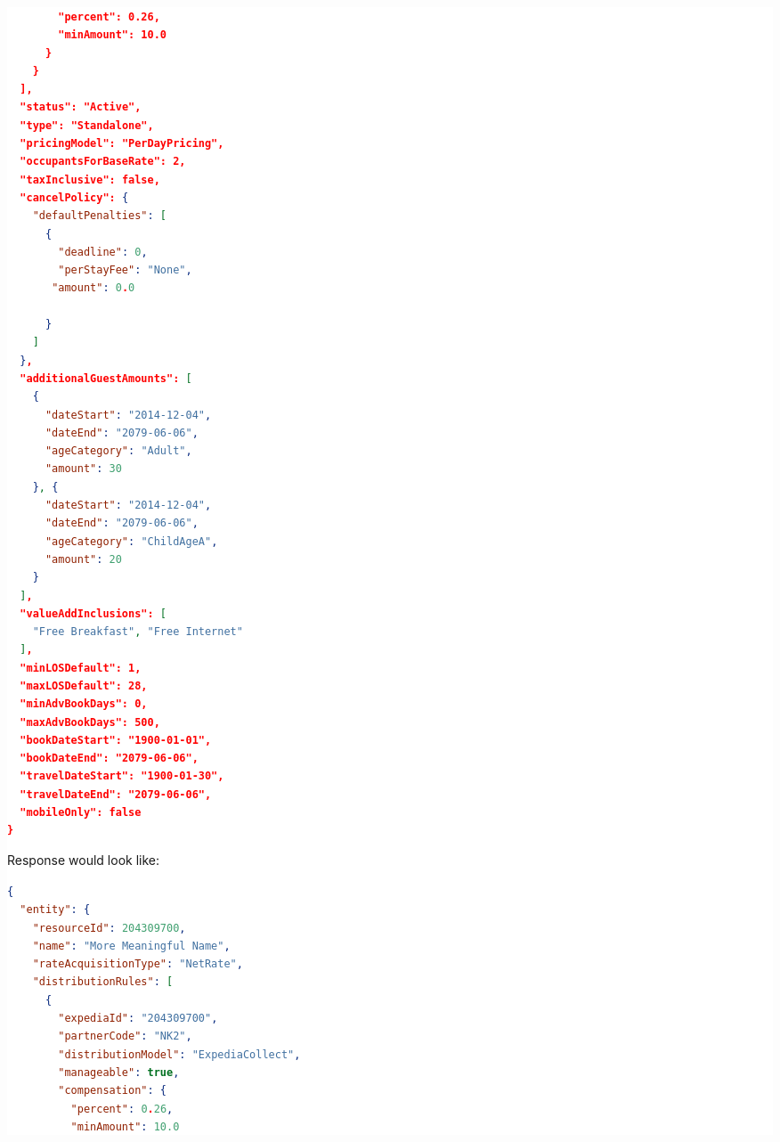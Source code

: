 ```JSON
        "percent": 0.26,
        "minAmount": 10.0
      }
    }
  ],
  "status": "Active",
  "type": "Standalone",
  "pricingModel": "PerDayPricing",
  "occupantsForBaseRate": 2,
  "taxInclusive": false,
  "cancelPolicy": {
    "defaultPenalties": [
      {
        "deadline": 0,
        "perStayFee": "None",
       "amount": 0.0

      }
    ]
  },
  "additionalGuestAmounts": [
    {
      "dateStart": "2014-12-04",
      "dateEnd": "2079-06-06",
      "ageCategory": "Adult",
      "amount": 30
    }, {
      "dateStart": "2014-12-04",
      "dateEnd": "2079-06-06",
      "ageCategory": "ChildAgeA",
      "amount": 20
    }
  ],
  "valueAddInclusions": [
    "Free Breakfast", "Free Internet"
  ],
  "minLOSDefault": 1,
  "maxLOSDefault": 28,
  "minAdvBookDays": 0,
  "maxAdvBookDays": 500,
  "bookDateStart": "1900-01-01",
  "bookDateEnd": "2079-06-06",
  "travelDateStart": "1900-01-30",
  "travelDateEnd": "2079-06-06",
  "mobileOnly": false
}
```
Response would look like:
```JSON
{
  "entity": {
    "resourceId": 204309700,
    "name": "More Meaningful Name",
    "rateAcquisitionType": "NetRate",
    "distributionRules": [
      {
        "expediaId": "204309700",
        "partnerCode": "NK2",
        "distributionModel": "ExpediaCollect",
        "manageable": true,
        "compensation": {
          "percent": 0.26,
          "minAmount": 10.0
```